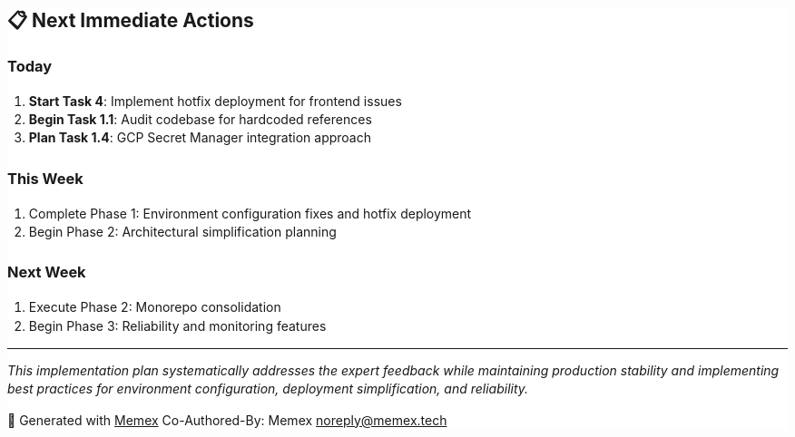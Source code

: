 
## 📋 **Next Immediate Actions**

### **Today**
1. **Start Task 4**: Implement hotfix deployment for frontend issues
2. **Begin Task 1.1**: Audit codebase for hardcoded references
3. **Plan Task 1.4**: GCP Secret Manager integration approach

### **This Week**  
1. Complete Phase 1: Environment configuration fixes and hotfix deployment
2. Begin Phase 2: Architectural simplification planning

### **Next Week**
1. Execute Phase 2: Monorepo consolidation 
2. Begin Phase 3: Reliability and monitoring features

---

*This implementation plan systematically addresses the expert feedback while maintaining production stability and implementing best practices for environment configuration, deployment simplification, and reliability.*

🤖 Generated with [Memex](https://memex.tech)
Co-Authored-By: Memex <noreply@memex.tech>